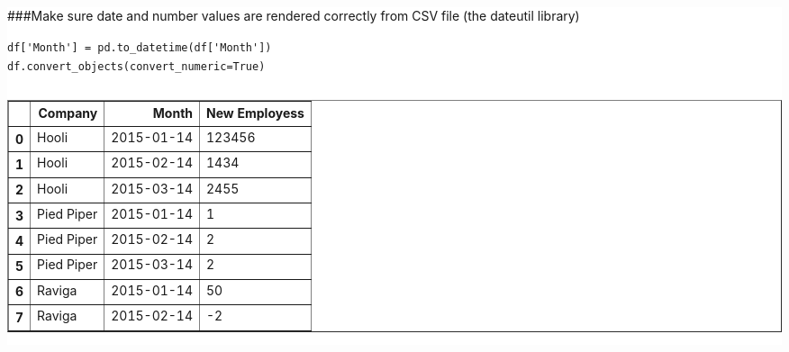 
###Make sure date and number values are rendered correctly from CSV file (the dateutil library)

    df['Month'] = pd.to_datetime(df['Month'])
    df.convert_objects(convert_numeric=True)


<div style="max-height:1000px;max-width:1500px;overflow:auto;">
<table border="1" class="dataframe">
  <thead>
    <tr style="text-align: right;">
      <th></th>
      <th>Company</th>
      <th>Month</th>
      <th>New Employess</th>
    </tr>
  </thead>
  <tbody>
    <tr>
      <th>0</th>
      <td>      Hooli</td>
      <td>2015-01-14</td>
      <td> 123456</td>
    </tr>
    <tr>
      <th>1</th>
      <td>      Hooli</td>
      <td>2015-02-14</td>
      <td>   1434</td>
    </tr>
    <tr>
      <th>2</th>
      <td>      Hooli</td>
      <td>2015-03-14</td>
      <td>   2455</td>
    </tr>
    <tr>
      <th>3</th>
      <td> Pied Piper</td>
      <td>2015-01-14</td>
      <td>      1</td>
    </tr>
    <tr>
      <th>4</th>
      <td> Pied Piper</td>
      <td>2015-02-14</td>
      <td>      2</td>
    </tr>
    <tr>
      <th>5</th>
      <td> Pied Piper</td>
      <td>2015-03-14</td>
      <td>      2</td>
    </tr>
    <tr>
      <th>6</th>
      <td>     Raviga</td>
      <td>2015-01-14</td>
      <td>     50</td>
    </tr>
    <tr>
      <th>7</th>
      <td>     Raviga</td>
      <td>2015-02-14</td>
      <td>     -2</td>